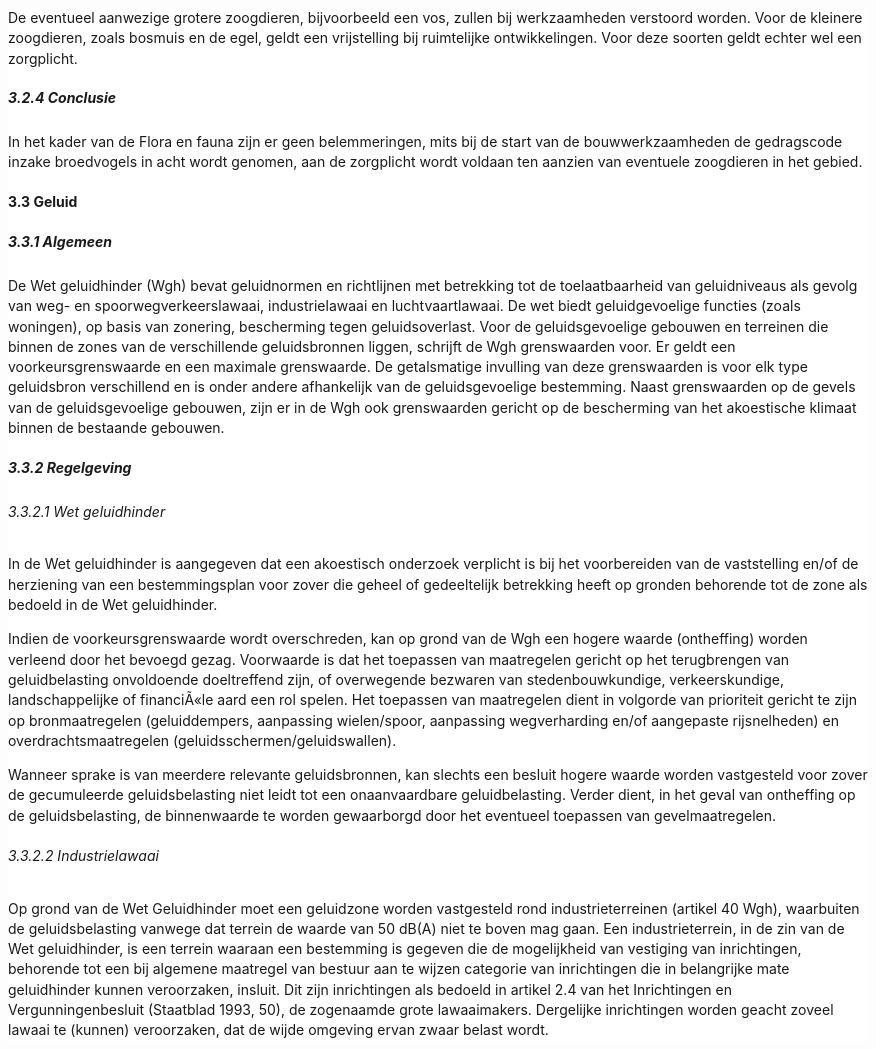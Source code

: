 De eventueel aanwezige grotere zoogdieren, bijvoorbeeld een vos, zullen bij werkzaamheden verstoord worden. Voor de kleinere zoogdieren, zoals bosmuis en de egel, geldt een vrijstelling bij ruimtelijke ontwikkelingen. Voor deze soorten geldt echter wel een zorgplicht.

##### 3\.2\.4 Conclusie

In het kader van de Flora en fauna zijn er geen belemmeringen, mits bij de start van de bouwwerkzaamheden de gedragscode inzake broedvogels in acht wordt genomen, aan de zorgplicht wordt voldaan ten aanzien van eventuele zoogdieren in het gebied.

#### 3\.3 Geluid

##### 3\.3\.1 Algemeen

De Wet geluidhinder (Wgh) bevat geluidnormen en richtlijnen met betrekking tot de toelaatbaarheid van geluidniveaus als gevolg van weg\- en spoorwegverkeerslawaai, industrielawaai en luchtvaartlawaai. De wet biedt geluidgevoelige functies (zoals woningen), op basis van zonering, bescherming tegen geluidsoverlast. Voor de geluidsgevoelige gebouwen en terreinen die binnen de zones van de verschillende geluidsbronnen liggen, schrijft de Wgh grenswaarden voor. Er geldt een voorkeursgrenswaarde en een maximale grenswaarde. De getalsmatige invulling van deze grenswaarden is voor elk type geluidsbron verschillend en is onder andere afhankelijk van de geluidsgevoelige bestemming. Naast grenswaarden op de gevels van de geluidsgevoelige gebouwen, zijn er in de Wgh ook grenswaarden gericht op de bescherming van het akoestische klimaat binnen de bestaande gebouwen.

##### 3\.3\.2 Regelgeving

###### 3\.3\.2\.1 Wet geluidhinder

In de Wet geluidhinder is aangegeven dat een akoestisch onderzoek verplicht is bij het voorbereiden van de vaststelling en/of de herziening van een bestemmingsplan voor zover die geheel of gedeeltelijk betrekking heeft op gronden behorende tot de zone als bedoeld in de Wet geluidhinder.

Indien de voorkeursgrenswaarde wordt overschreden, kan op grond van de Wgh een hogere waarde (ontheffing) worden verleend door het bevoegd gezag. Voorwaarde is dat het toepassen van maatregelen gericht op het terugbrengen van geluidbelasting onvoldoende doeltreffend zijn, of overwegende bezwaren van stedenbouwkundige, verkeerskundige, landschappelijke of financiÃ«le aard een rol spelen. Het toepassen van maatregelen dient in volgorde van prioriteit gericht te zijn op bronmaatregelen (geluiddempers, aanpassing wielen/spoor, aanpassing wegverharding en/of aangepaste rijsnelheden) en overdrachtsmaatregelen (geluidsschermen/geluidswallen).

Wanneer sprake is van meerdere relevante geluidsbronnen, kan slechts een besluit hogere waarde worden vastgesteld voor zover de gecumuleerde geluidsbelasting niet leidt tot een onaanvaardbare geluidbelasting. Verder dient, in het geval van ontheffing op de geluidsbelasting, de binnenwaarde te worden gewaarborgd door het eventueel toepassen van gevelmaatregelen.

###### 3\.3\.2\.2 Industrielawaai

Op grond van de Wet Geluidhinder moet een geluidzone worden vastgesteld rond industrieterreinen (artikel 40 Wgh), waarbuiten de geluidsbelasting vanwege dat terrein de waarde van 50 dB(A) niet te boven mag gaan. Een industrieterrein, in de zin van de Wet geluidhinder, is een terrein waaraan een bestemming is gegeven die de mogelijkheid van vestiging van inrichtingen, behorende tot een bij algemene maatregel van bestuur aan te wijzen categorie van inrichtingen die in belangrijke mate geluidhinder kunnen veroorzaken, insluit. Dit zijn inrichtingen als bedoeld in artikel 2\.4 van het Inrichtingen en Vergunningenbesluit (Staatblad 1993, 50\), de zogenaamde grote lawaaimakers. Dergelijke inrichtingen worden geacht zoveel lawaai te (kunnen) veroorzaken, dat de wijde omgeving ervan zwaar belast wordt.
